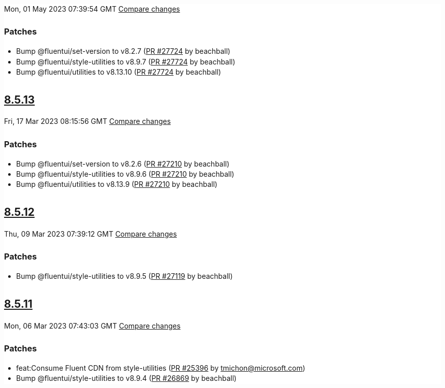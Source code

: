 Mon, 01 May 2023 07:39:54 GMT 
[Compare changes](https://github.com/microsoft/fluentui/compare/@fluentui/font-icons-mdl2_v8.5.13..@fluentui/font-icons-mdl2_v8.5.14)

### Patches

- Bump @fluentui/set-version to v8.2.7 ([PR #27724](https://github.com/microsoft/fluentui/pull/27724) by beachball)
- Bump @fluentui/style-utilities to v8.9.7 ([PR #27724](https://github.com/microsoft/fluentui/pull/27724) by beachball)
- Bump @fluentui/utilities to v8.13.10 ([PR #27724](https://github.com/microsoft/fluentui/pull/27724) by beachball)

## [8.5.13](https://github.com/microsoft/fluentui/tree/@fluentui/font-icons-mdl2_v8.5.13)

Fri, 17 Mar 2023 08:15:56 GMT 
[Compare changes](https://github.com/microsoft/fluentui/compare/@fluentui/font-icons-mdl2_v8.5.12..@fluentui/font-icons-mdl2_v8.5.13)

### Patches

- Bump @fluentui/set-version to v8.2.6 ([PR #27210](https://github.com/microsoft/fluentui/pull/27210) by beachball)
- Bump @fluentui/style-utilities to v8.9.6 ([PR #27210](https://github.com/microsoft/fluentui/pull/27210) by beachball)
- Bump @fluentui/utilities to v8.13.9 ([PR #27210](https://github.com/microsoft/fluentui/pull/27210) by beachball)

## [8.5.12](https://github.com/microsoft/fluentui/tree/@fluentui/font-icons-mdl2_v8.5.12)

Thu, 09 Mar 2023 07:39:12 GMT 
[Compare changes](https://github.com/microsoft/fluentui/compare/@fluentui/font-icons-mdl2_v8.5.11..@fluentui/font-icons-mdl2_v8.5.12)

### Patches

- Bump @fluentui/style-utilities to v8.9.5 ([PR #27119](https://github.com/microsoft/fluentui/pull/27119) by beachball)

## [8.5.11](https://github.com/microsoft/fluentui/tree/@fluentui/font-icons-mdl2_v8.5.11)

Mon, 06 Mar 2023 07:43:03 GMT 
[Compare changes](https://github.com/microsoft/fluentui/compare/@fluentui/font-icons-mdl2_v8.5.10..@fluentui/font-icons-mdl2_v8.5.11)

### Patches

- feat:Consume Fluent CDN from style-utilities ([PR #25396](https://github.com/microsoft/fluentui/pull/25396) by tmichon@microsoft.com)
- Bump @fluentui/style-utilities to v8.9.4 ([PR #26869](https://github.com/microsoft/fluentui/pull/26869) by beachball)

